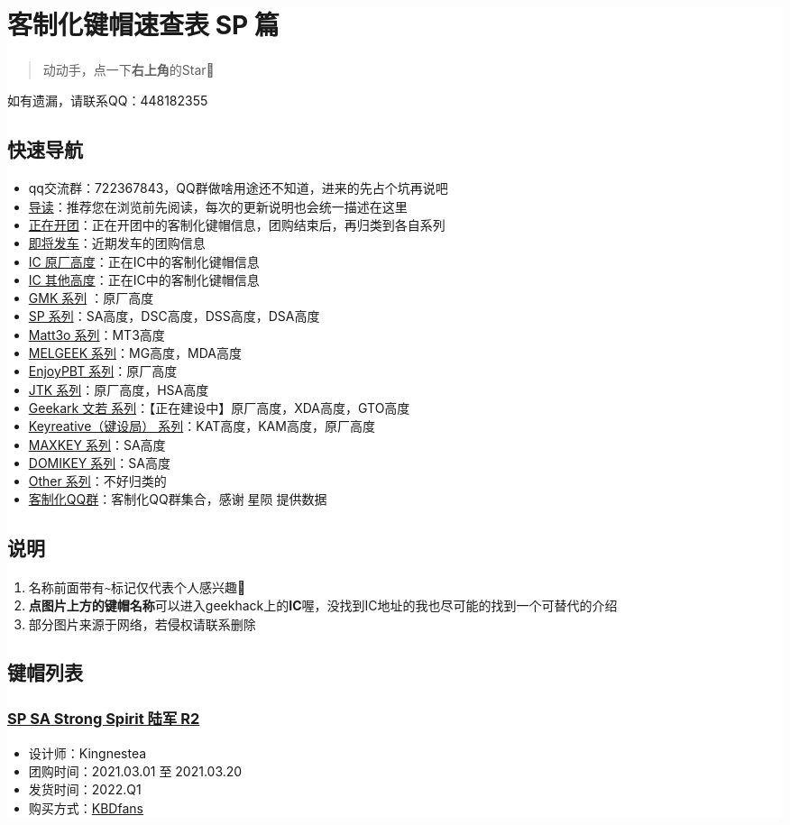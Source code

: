 # 客制化键帽速查表 SP 篇

> 动动手，点一下**右上角**的Star🤝

如有遗漏，请联系QQ：448182355

## 快速导航

- qq交流群：722367843，QQ群做啥用途还不知道，进来的先占个坑再说吧
- [导读](./README.md)：推荐您在浏览前先阅读，每次的更新说明也会统一描述在这里
- [正在开团](./gb.md)：正在开团中的客制化键帽信息，团购结束后，再归类到各自系列
- [即将发车](./come.md)：近期发车的团购信息
- [IC 原厂高度](./ic.md)：正在IC中的客制化键帽信息
- [IC 其他高度](./ic-other.md)：正在IC中的客制化键帽信息
- [GMK 系列](./gmk.md) ：原厂高度
- [SP 系列](./sp.md)：SA高度，DSC高度，DSS高度，DSA高度
- [Matt3o 系列](./matt3o.md)：MT3高度
- [MELGEEK 系列](./melgeek.md)：MG高度，MDA高度
- [EnjoyPBT 系列](./enjoypbt.md)：原厂高度
- [JTK 系列](./jtk.md)：原厂高度，HSA高度
- [Geekark 文若 系列](./geekark.md)：【正在建设中】原厂高度，XDA高度，GTO高度
- [Keyreative（键设局） 系列](./keyreative.md)：KAT高度，KAM高度，原厂高度
- [MAXKEY 系列](./maxkey.md)：SA高度
- [DOMIKEY 系列](./domikey.md)：SA高度
- [Other 系列](./other.md)：不好归类的
- [客制化QQ群](./qq-group.md)：客制化QQ群集合，感谢 星陨 提供数据

## 说明

1. 名称前面带有`~`标记仅代表个人感兴趣🌝
2. **点图片上方的键帽名称**可以进入geekhack上的**IC**喔，没找到IC地址的我也尽可能的找到一个可替代的介绍
3. 部分图片来源于网络，若侵权请联系删除

## 键帽列表

### [SP SA Strong Spirit 陆军 R2](https://geekhack.org/index.php?topic=87673.0)

- 设计师：Kingnestea
- 团购时间：2021.03.01 至 2021.03.20
- 发货时间：2022.Q1
- 购买方式：[KBDfans](https://www.zfrontier.com/app/mch/lMgybGPgb3xB)
